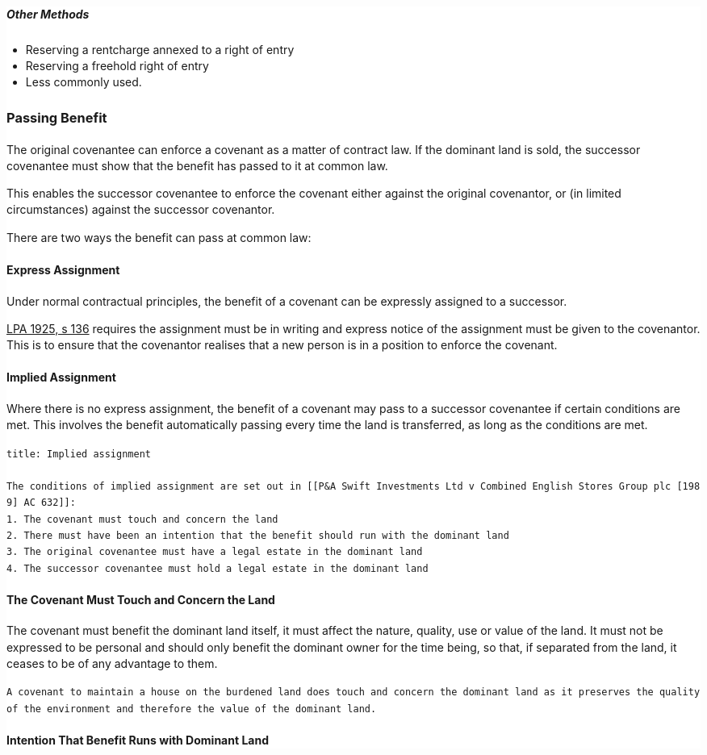 ##### Other Methods

- Reserving a rentcharge annexed to a right of entry
- Reserving a freehold right of entry
- Less commonly used.

### Passing Benefit

The original covenantee can enforce a covenant as a matter of contract law. If the dominant land is sold, the successor covenantee must show that the benefit has passed to it at common law.

This enables the successor covenantee to enforce the covenant either against the original covenantor, or (in limited circumstances) against the successor covenantor.

There are two ways the benefit can pass at common law:

#### Express Assignment

Under normal contractual principles, the benefit of a covenant can be expressly assigned to a successor.

[LPA 1925, s 136](https://www.legislation.gov.uk/ukpga/Geo5/15-16/20/section/136) requires the assignment must be in writing and express notice of the assignment must be given to the covenantor. This is to ensure that the covenantor realises that a new person is in a position to enforce the covenant.

#### Implied Assignment

Where there is no express assignment, the benefit of a covenant may pass to a successor covenantee if certain conditions are met. This involves the benefit automatically passing every time the land is transferred, as long as the conditions are met.

```ad-test
title: Implied assignment

The conditions of implied assignment are set out in [[P&A Swift Investments Ltd v Combined English Stores Group plc [1989] AC 632]]:
1. The covenant must touch and concern the land
2. There must have been an intention that the benefit should run with the dominant land
3. The original covenantee must have a legal estate in the dominant land
4. The successor covenantee must hold a legal estate in the dominant land
```

#### The Covenant Must Touch and Concern the Land

The covenant must benefit the dominant land itself, it must affect the nature, quality, use or value of the land. It must not be expressed to be personal and should only benefit the dominant owner for the time being, so that, if separated from the land, it ceases to be of any advantage to them.

```ad-example
A covenant to maintain a house on the burdened land does touch and concern the dominant land as it preserves the quality of the environment and therefore the value of the dominant land.
```

#### Intention That Benefit Runs with Dominant Land

